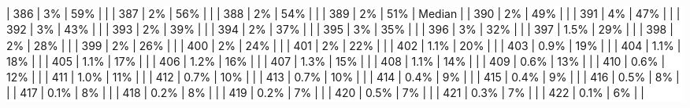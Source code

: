 | 386 | 3% | 59% |  |
| 387 | 2% | 56% |  |
| 388 | 2% | 54% |  |
| 389 | 2% | 51% | Median |
| 390 | 2% | 49% |  |
| 391 | 4% | 47% |  |
| 392 | 3% | 43% |  |
| 393 | 2% | 39% |  |
| 394 | 2% | 37% |  |
| 395 | 3% | 35% |  |
| 396 | 3% | 32% |  |
| 397 | 1.5% | 29% |  |
| 398 | 2% | 28% |  |
| 399 | 2% | 26% |  |
| 400 | 2% | 24% |  |
| 401 | 2% | 22% |  |
| 402 | 1.1% | 20% |  |
| 403 | 0.9% | 19% |  |
| 404 | 1.1% | 18% |  |
| 405 | 1.1% | 17% |  |
| 406 | 1.2% | 16% |  |
| 407 | 1.3% | 15% |  |
| 408 | 1.1% | 14% |  |
| 409 | 0.6% | 13% |  |
| 410 | 0.6% | 12% |  |
| 411 | 1.0% | 11% |  |
| 412 | 0.7% | 10% |  |
| 413 | 0.7% | 10% |  |
| 414 | 0.4% | 9% |  |
| 415 | 0.4% | 9% |  |
| 416 | 0.5% | 8% |  |
| 417 | 0.1% | 8% |  |
| 418 | 0.2% | 8% |  |
| 419 | 0.2% | 7% |  |
| 420 | 0.5% | 7% |  |
| 421 | 0.3% | 7% |  |
| 422 | 0.1% | 6% |  |